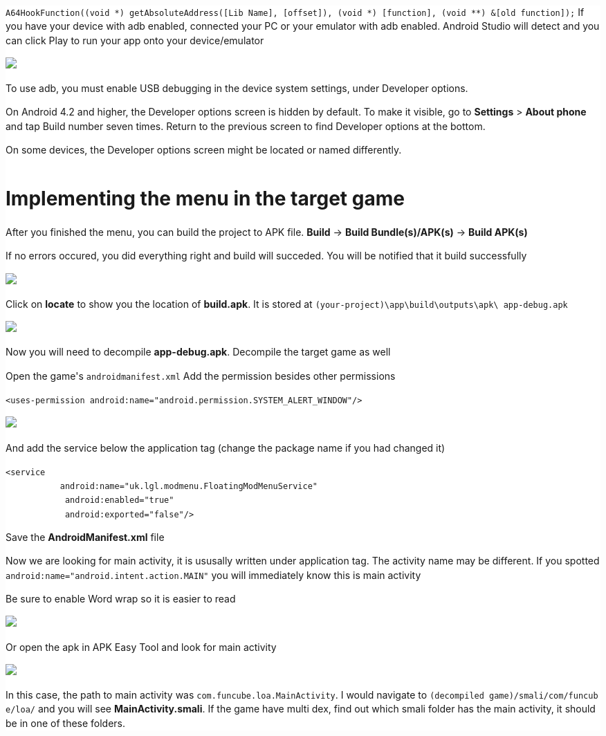 ```A64HookFunction((void *) getAbsoluteAddress([Lib Name], [offset]), (void *) [function], (void **) &[old function]);```
If you have your device with adb enabled, connected your PC or your emulator with adb enabled. Android Studio will detect and you can click Play to run your app onto your device/emulator

![](https://i.imgur.com/ZegjeM8.png)

To use adb, you must enable USB debugging in the device system settings, under Developer options.

On Android 4.2 and higher, the Developer options screen is hidden by default. To make it visible, go to **Settings** > **About phone** and tap Build number seven times. Return to the previous screen to find Developer options at the bottom.

On some devices, the Developer options screen might be located or named differently.

# Implementing the menu in the target game 

After you finished the menu, you can build the project to APK file.
**Build** -> **Build Bundle(s)/APK(s)** -> **Build APK(s)**

If no errors occured, you did everything right and build will succeded. You will be notified that it build successfully

![](https://i.imgur.com/WpSKV1L.png)

Click on **locate** to show you the location of **build.apk**. It is stored at `(your-project)\app\build\outputs\apk\ app-debug.apk`

![](https://i.imgur.com/wBTPSLi.png)

Now you will need to decompile **app-debug.apk**. Decompile the target game as well

Open the game's `androidmanifest.xml`
Add the permission besides other permissions
```
<uses-permission android:name="android.permission.SYSTEM_ALERT_WINDOW"/>
```

![](https://i.imgur.com/XOxLU91.png)

And add the service below the application tag (change the package name if you had changed it)
```
<service
           android:name="uk.lgl.modmenu.FloatingModMenuService"
            android:enabled="true"
            android:exported="false"/>
```

Save the **AndroidManifest.xml** file

Now we are looking for main activity, it is ususally written under application tag. The activity name may be different. If you spotted `android:name="android.intent.action.MAIN"` you will immediately know this is main activity

Be sure to enable Word wrap so it is easier to read

![](https://i.imgur.com/7DzU8d0.png)

Or open the apk in APK Easy Tool and look for main activity

![](https://i.imgur.com/ohp0zk1.png)

In this case, the path to main activity was `com.funcube.loa.MainActivity`. I would navigate to `(decompiled game)/smali/com/funcube/loa/` and you will see **MainActivity.smali**. If the game have multi dex, find out which smali folder has the main activity, it should be in one of these folders.

```